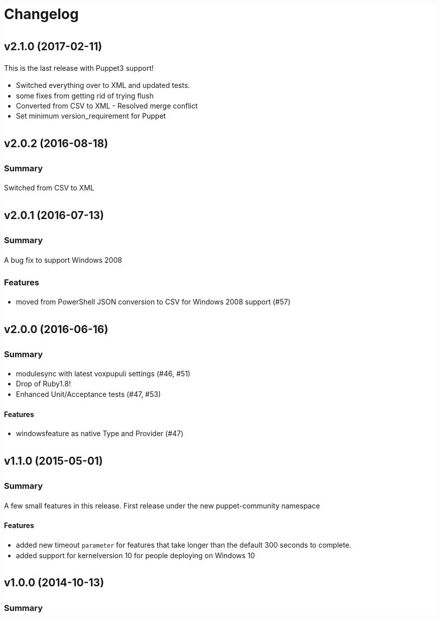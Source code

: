 # Changelog

## v2.1.0 (2017-02-11)

This is the last release with Puppet3 support!
* Switched everything over to XML and updated tests.
* some fixes from getting rid of trying flush
* Converted from CSV to XML - Resolved merge conflict
* Set minimum version_requirement for Puppet

## v2.0.2 (2016-08-18)
### Summary

  Switched from CSV to XML

## v2.0.1 (2016-07-13)
### Summary

  A bug fix to support Windows 2008

### Features
- moved from PowerShell JSON conversion to CSV for Windows 2008 support (#57)

## v2.0.0 (2016-06-16)
### Summary
- modulesync with latest voxpupuli settings (#46, #51)
- Drop of Ruby1.8!
- Enhanced Unit/Acceptance tests (#47, #53)

#### Features
- windowsfeature as native Type and Provider (#47)


## v1.1.0 (2015-05-01)
### Summary

  A few small features in this release. First release under the new puppet-community namespace

#### Features

- added new timeout `parameter` for features that take longer than the default 300 seconds to complete.
- added support for kernelversion 10 for people deploying on Windows 10

## v1.0.0 (2014-10-13)
### Summary
